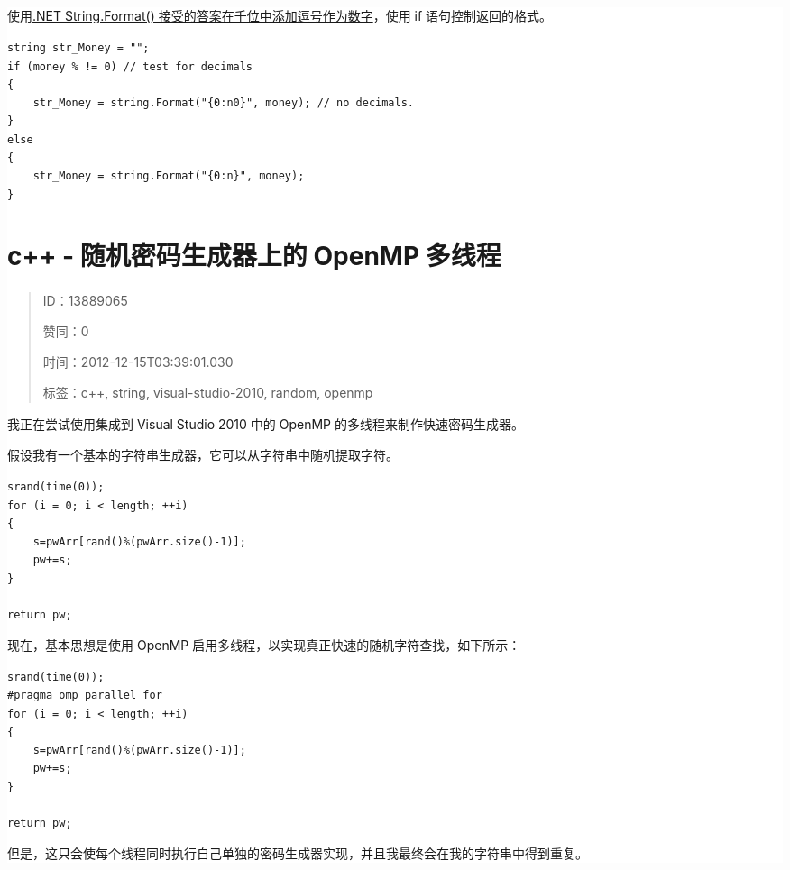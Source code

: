 使用[.NET String.Format() 接受的答案在千位中添加逗号作为数字](https://stackoverflow.com/questions/105770/net-string-format-to-add-commas-in-thousands-place-for-a-number)，使用 if 语句控制返回的格式。

```
string str_Money = "";
if (money % != 0) // test for decimals
{
    str_Money = string.Format("{0:n0}", money); // no decimals.
}
else
{
    str_Money = string.Format("{0:n}", money);
} 
```

# c++ - 随机密码生成器上的 OpenMP 多线程

> ID：13889065
> 
> 赞同：0
> 
> 时间：2012-12-15T03:39:01.030
> 
> 标签：c++, string, visual-studio-2010, random, openmp

我正在尝试使用集成到 Visual Studio 2010 中的 OpenMP 的多线程来制作快速密码生成器。

假设我有一个基本的字符串生成器，它可以从字符串中随机提取字符。

```
srand(time(0)); 
for (i = 0; i < length; ++i)
{
    s=pwArr[rand()%(pwArr.size()-1)];
    pw+=s;
}

return pw; 
```

现在，基本思想是使用 OpenMP 启用多线程，以实现真正快速的随机字符查找，如下所示：

```
srand(time(0)); 
#pragma omp parallel for
for (i = 0; i < length; ++i)
{
    s=pwArr[rand()%(pwArr.size()-1)];
    pw+=s;
}

return pw; 
```

但是，这只会使每个线程同时执行自己单独的密码生成器实现，并且我最终会在我的字符串中得到重复。
